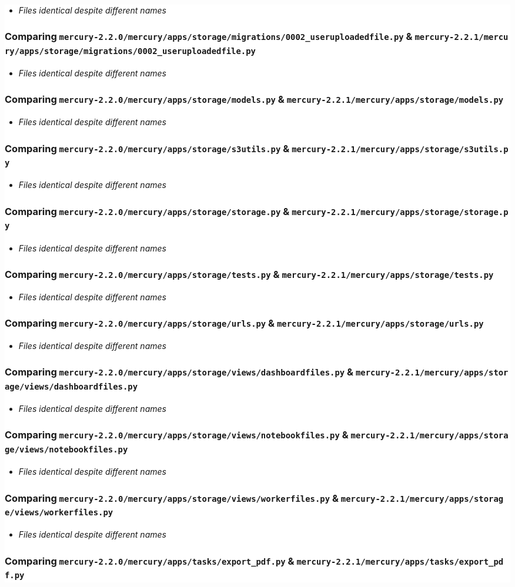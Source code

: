  * *Files identical despite different names*

### Comparing `mercury-2.2.0/mercury/apps/storage/migrations/0002_useruploadedfile.py` & `mercury-2.2.1/mercury/apps/storage/migrations/0002_useruploadedfile.py`

 * *Files identical despite different names*

### Comparing `mercury-2.2.0/mercury/apps/storage/models.py` & `mercury-2.2.1/mercury/apps/storage/models.py`

 * *Files identical despite different names*

### Comparing `mercury-2.2.0/mercury/apps/storage/s3utils.py` & `mercury-2.2.1/mercury/apps/storage/s3utils.py`

 * *Files identical despite different names*

### Comparing `mercury-2.2.0/mercury/apps/storage/storage.py` & `mercury-2.2.1/mercury/apps/storage/storage.py`

 * *Files identical despite different names*

### Comparing `mercury-2.2.0/mercury/apps/storage/tests.py` & `mercury-2.2.1/mercury/apps/storage/tests.py`

 * *Files identical despite different names*

### Comparing `mercury-2.2.0/mercury/apps/storage/urls.py` & `mercury-2.2.1/mercury/apps/storage/urls.py`

 * *Files identical despite different names*

### Comparing `mercury-2.2.0/mercury/apps/storage/views/dashboardfiles.py` & `mercury-2.2.1/mercury/apps/storage/views/dashboardfiles.py`

 * *Files identical despite different names*

### Comparing `mercury-2.2.0/mercury/apps/storage/views/notebookfiles.py` & `mercury-2.2.1/mercury/apps/storage/views/notebookfiles.py`

 * *Files identical despite different names*

### Comparing `mercury-2.2.0/mercury/apps/storage/views/workerfiles.py` & `mercury-2.2.1/mercury/apps/storage/views/workerfiles.py`

 * *Files identical despite different names*

### Comparing `mercury-2.2.0/mercury/apps/tasks/export_pdf.py` & `mercury-2.2.1/mercury/apps/tasks/export_pdf.py`
